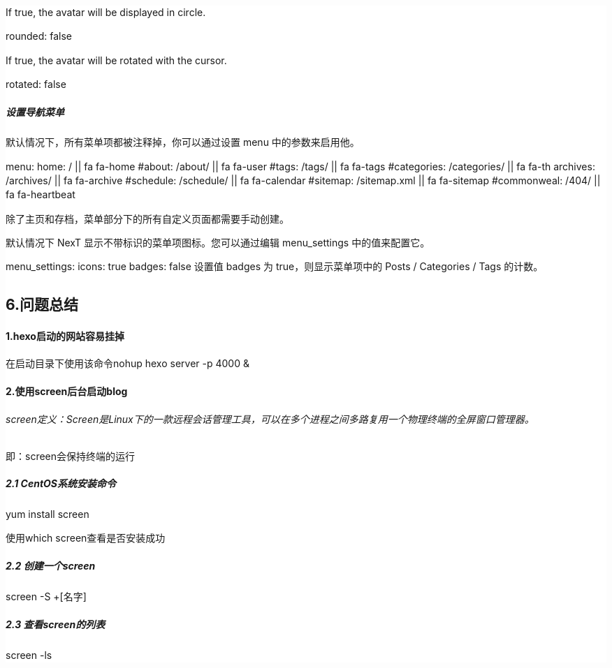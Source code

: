If true, the avatar will be displayed in circle.

  rounded: false

If true, the avatar will be rotated with the cursor.

  rotated: false

##### 设置导航菜单

默认情况下，所有菜单项都被注释掉，你可以通过设置 menu 中的参数来启用他。

menu:
  home: / || fa fa-home
  #about: /about/ || fa fa-user
  #tags: /tags/ || fa fa-tags
  #categories: /categories/ || fa fa-th
  archives: /archives/ || fa fa-archive
  #schedule: /schedule/ || fa fa-calendar
  #sitemap: /sitemap.xml || fa fa-sitemap
  #commonweal: /404/ || fa fa-heartbeat

除了主页和存档，菜单部分下的所有自定义页面都需要手动创建。

默认情况下 NexT 显示不带标识的菜单项图标。您可以通过编辑 menu_settings 中的值来配置它。

menu_settings:
  icons: true
  badges: false
设置值 badges 为 true，则显示菜单项中的 Posts / Categories / Tags 的计数。

## 6.问题总结

#### 1.hexo启动的网站容易挂掉

在启动目录下使用该命令nohup hexo server -p 4000 &

#### 2.使用screen后台启动blog

###### screen定义：Screen是Linux下的一款远程会话管理工具，可以在多个进程之间多路复用一个物理终端的全屏窗口管理器。

即：screen会保持终端的运行

##### 2.1 CentOS系统安装命令

yum install screen

使用which screen查看是否安装成功

##### 2.2 创建一个screen

screen -S +[名字]

##### 2.3 查看screen的列表

screen -ls
